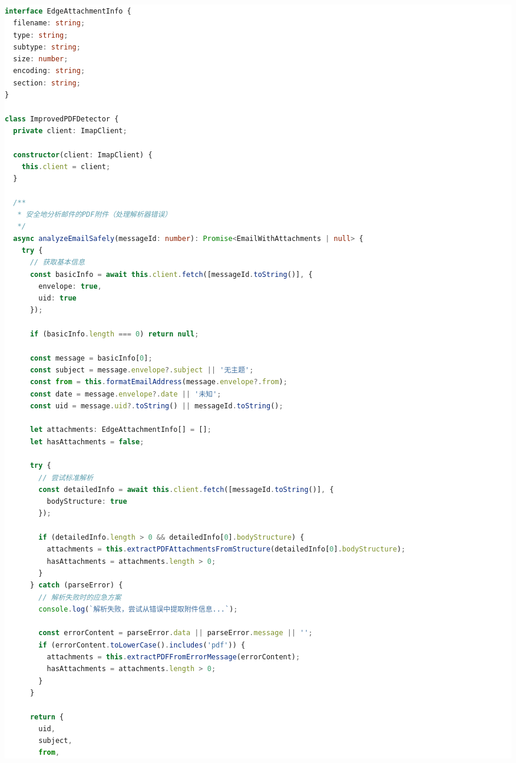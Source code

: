 ```typescript
interface EdgeAttachmentInfo {
  filename: string;
  type: string;
  subtype: string;
  size: number;
  encoding: string;
  section: string;
}

class ImprovedPDFDetector {
  private client: ImapClient;

  constructor(client: ImapClient) {
    this.client = client;
  }

  /**
   * 安全地分析邮件的PDF附件（处理解析器错误）
   */
  async analyzeEmailSafely(messageId: number): Promise<EmailWithAttachments | null> {
    try {
      // 获取基本信息
      const basicInfo = await this.client.fetch([messageId.toString()], {
        envelope: true,
        uid: true
      });

      if (basicInfo.length === 0) return null;

      const message = basicInfo[0];
      const subject = message.envelope?.subject || '无主题';
      const from = this.formatEmailAddress(message.envelope?.from);
      const date = message.envelope?.date || '未知';
      const uid = message.uid?.toString() || messageId.toString();

      let attachments: EdgeAttachmentInfo[] = [];
      let hasAttachments = false;

      try {
        // 尝试标准解析
        const detailedInfo = await this.client.fetch([messageId.toString()], {
          bodyStructure: true
        });

        if (detailedInfo.length > 0 && detailedInfo[0].bodyStructure) {
          attachments = this.extractPDFAttachmentsFromStructure(detailedInfo[0].bodyStructure);
          hasAttachments = attachments.length > 0;
        }
      } catch (parseError) {
        // 解析失败时的应急方案
        console.log(`解析失败，尝试从错误中提取附件信息...`);
        
        const errorContent = parseError.data || parseError.message || '';
        if (errorContent.toLowerCase().includes('pdf')) {
          attachments = this.extractPDFFromErrorMessage(errorContent);
          hasAttachments = attachments.length > 0;
        }
      }

      return {
        uid,
        subject,
        from,
```